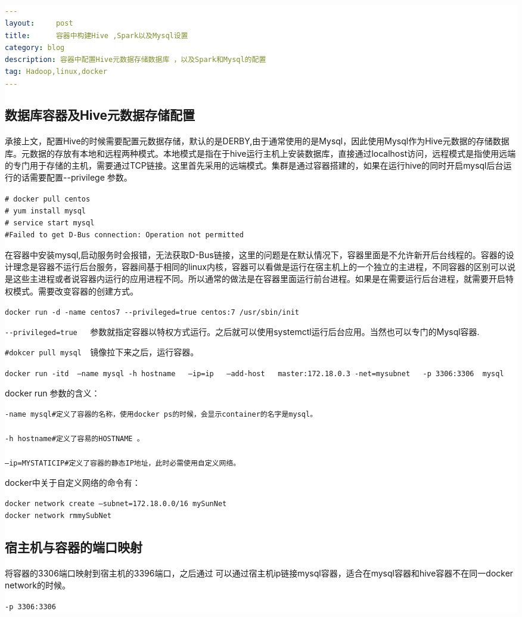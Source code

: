 ```yaml
---
layout:     post
title:      容器中构建Hive ,Spark以及Mysql设置
category: blog
description: 容器中配置Hive元数据存储数据库 ，以及Spark和Mysql的配置
tag: Hadoop,linux,docker
---
```


## 数据库容器及Hive元数据存储配置

承接上文，配置Hive的时候需要配置元数据存储，默认的是DERBY,由于通常使用的是Mysql，因此使用Mysql作为Hive元数据的存储数据库。元数据的存放有本地和远程两种模式。本地模式是指在于hive运行主机上安装数据库，直接通过localhost访问，远程模式是指使用远端的专门用于存储的主机，需要通过TCP链接。这里首先采用的远端模式。集群是通过容器搭建的，如果在运行hive的同时开启mysql后台运行的话需要配置--privilege 参数。

	# docker pull centos
	# yum install mysql
	# service start mysql
	#Failed to get D-Bus connection: Operation not permitted

在容器中安装mysql,启动服务时会报错，无法获取D-Bus链接，这里的问题是在默认情况下，容器里面是不允许新开后台线程的。容器的设计理念是容器不运行后台服务，容器间基于相同的linux内核，容器可以看做是运行在宿主机上的一个独立的主进程，不同容器的区别可以说是这些主进程或者说容器内运行的应用进程不同。所以通常的做法是在容器里面运行前台进程。如果是在需要运行后台进程，就需要开启特权模式。需要改变容器的创建方式。

	docker run -d -name centos7 --privileged=true centos:7 /usr/sbin/init

`--privileged=true   `参数就指定容器以特权方式运行。之后就可以使用systemctl运行后台应用。当然也可以专门的Mysql容器.

`#dokcer pull mysql  `镜像拉下来之后，运行容器。

	docker run -itd  —name mysql -h hostname   —ip=ip   —add-host   master:172.18.0.3 -net=mysubnet   -p 3306:3306  mysql

docker run 参数的含义：

	-name mysql#定义了容器的名称，使用docker ps的时候，会显示container的名字是mysql。

	-h hostname#定义了容易的HOSTNAME 。

	—ip=MYSTATICIP#定义了容器的静态IP地址，此时必需使用自定义网络。

docker中关于自定义网络的命令有：

	docker network create —subnet=172.18.0.0/16 mySunNet
	docker network rmmySubNet

## 宿主机与容器的端口映射

将容器的3306端口映射到宿主机的3396端口，之后通过 可以通过宿主机ip链接mysql容器，适合在mysql容器和hive容器不在同一docker network的时候。

	-p 3306:3306
